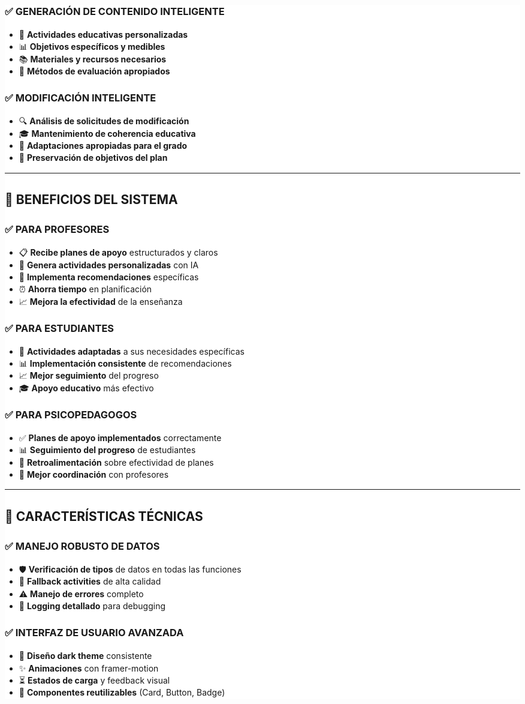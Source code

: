 ### **✅ GENERACIÓN DE CONTENIDO INTELIGENTE**
- 🎯 **Actividades educativas personalizadas**
- 📊 **Objetivos específicos y medibles**
- 📚 **Materiales y recursos necesarios**
- 📝 **Métodos de evaluación apropiados**

### **✅ MODIFICACIÓN INTELIGENTE**
- 🔍 **Análisis de solicitudes de modificación**
- 🎓 **Mantenimiento de coherencia educativa**
- 📏 **Adaptaciones apropiadas para el grado**
- 🎯 **Preservación de objetivos del plan**

---

## 🎉 **BENEFICIOS DEL SISTEMA**

### **✅ PARA PROFESORES**
- 📋 **Recibe planes de apoyo** estructurados y claros
- 🤖 **Genera actividades personalizadas** con IA
- 🎯 **Implementa recomendaciones** específicas
- ⏰ **Ahorra tiempo** en planificación
- 📈 **Mejora la efectividad** de la enseñanza

### **✅ PARA ESTUDIANTES**
- 🎯 **Actividades adaptadas** a sus necesidades específicas
- 📊 **Implementación consistente** de recomendaciones
- 📈 **Mejor seguimiento** del progreso
- 🎓 **Apoyo educativo** más efectivo

### **✅ PARA PSICOPEDAGOGOS**
- ✅ **Planes de apoyo implementados** correctamente
- 📊 **Seguimiento del progreso** de estudiantes
- 🔄 **Retroalimentación** sobre efectividad de planes
- 🤝 **Mejor coordinación** con profesores

---

## 🔧 **CARACTERÍSTICAS TÉCNICAS**

### **✅ MANEJO ROBUSTO DE DATOS**
- 🛡️ **Verificación de tipos** de datos en todas las funciones
- 🎯 **Fallback activities** de alta calidad
- ⚠️ **Manejo de errores** completo
- 📝 **Logging detallado** para debugging

### **✅ INTERFAZ DE USUARIO AVANZADA**
- 🌙 **Diseño dark theme** consistente
- ✨ **Animaciones** con framer-motion
- ⏳ **Estados de carga** y feedback visual
- 🧩 **Componentes reutilizables** (Card, Button, Badge)
